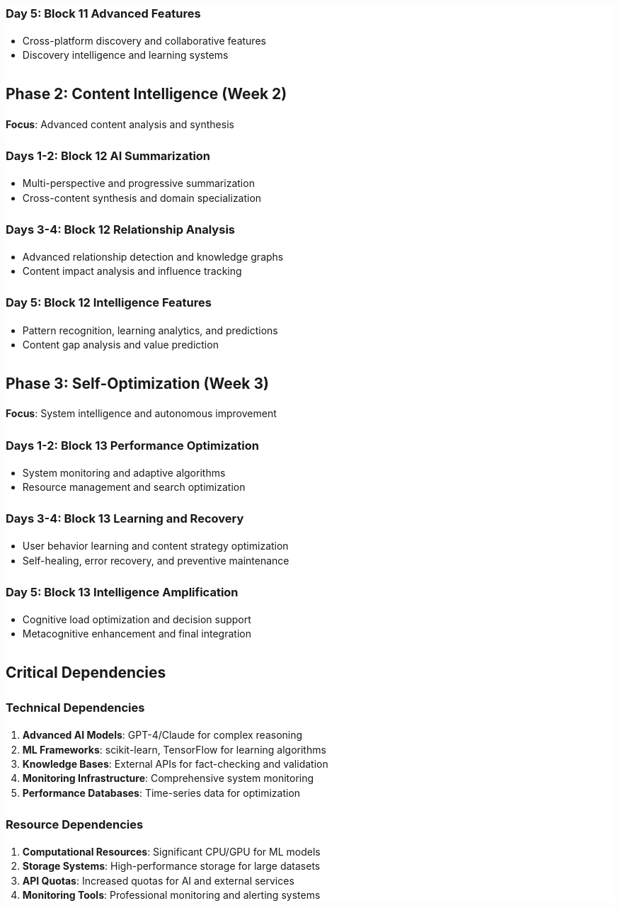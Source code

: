 ### Day 5: Block 11 Advanced Features
- Cross-platform discovery and collaborative features
- Discovery intelligence and learning systems

## Phase 2: Content Intelligence (Week 2)
**Focus**: Advanced content analysis and synthesis

### Days 1-2: Block 12 AI Summarization
- Multi-perspective and progressive summarization
- Cross-content synthesis and domain specialization

### Days 3-4: Block 12 Relationship Analysis
- Advanced relationship detection and knowledge graphs
- Content impact analysis and influence tracking

### Day 5: Block 12 Intelligence Features
- Pattern recognition, learning analytics, and predictions
- Content gap analysis and value prediction

## Phase 3: Self-Optimization (Week 3)
**Focus**: System intelligence and autonomous improvement

### Days 1-2: Block 13 Performance Optimization
- System monitoring and adaptive algorithms
- Resource management and search optimization

### Days 3-4: Block 13 Learning and Recovery
- User behavior learning and content strategy optimization
- Self-healing, error recovery, and preventive maintenance

### Day 5: Block 13 Intelligence Amplification
- Cognitive load optimization and decision support
- Metacognitive enhancement and final integration

## Critical Dependencies

### Technical Dependencies
1. **Advanced AI Models**: GPT-4/Claude for complex reasoning
2. **ML Frameworks**: scikit-learn, TensorFlow for learning algorithms
3. **Knowledge Bases**: External APIs for fact-checking and validation
4. **Monitoring Infrastructure**: Comprehensive system monitoring
5. **Performance Databases**: Time-series data for optimization

### Resource Dependencies
1. **Computational Resources**: Significant CPU/GPU for ML models
2. **Storage Systems**: High-performance storage for large datasets
3. **API Quotas**: Increased quotas for AI and external services
4. **Monitoring Tools**: Professional monitoring and alerting systems
